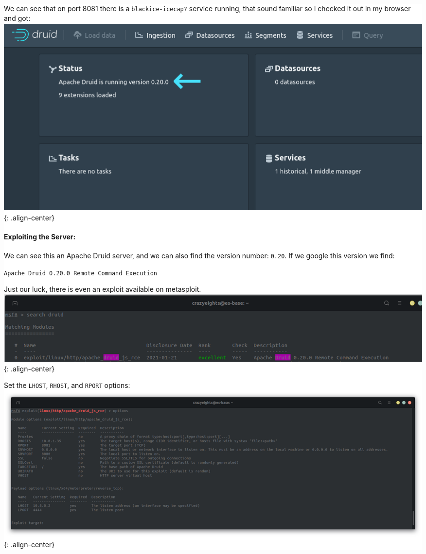 We can see that on port 8081 there is a `blackice-icecap?` service running, that sound familiar so I checked it out in my browser and got:
![/assets/images/cybersci/track1/1.png](/assets/images/cybersci/track1/1.png){: .align-center}

#### Exploiting the Server:

We can see this an Apache Druid server, and we can also find the version number: `0.20`.
If we google this version we find:
```
Apache Druid 0.20.0 Remote Command Execution
```
Just our luck, there is even an exploit available on metasploit.
![/assets/images/cybersci/track1/2.png](/assets/images/cybersci/track1/2.png){: .align-center}

Set the `LHOST`, `RHOST`, and `RPORT` options:
![/assets/images/cybersci/track1/5.png](/assets/images/cybersci/track1/5.png){: .align-center}
